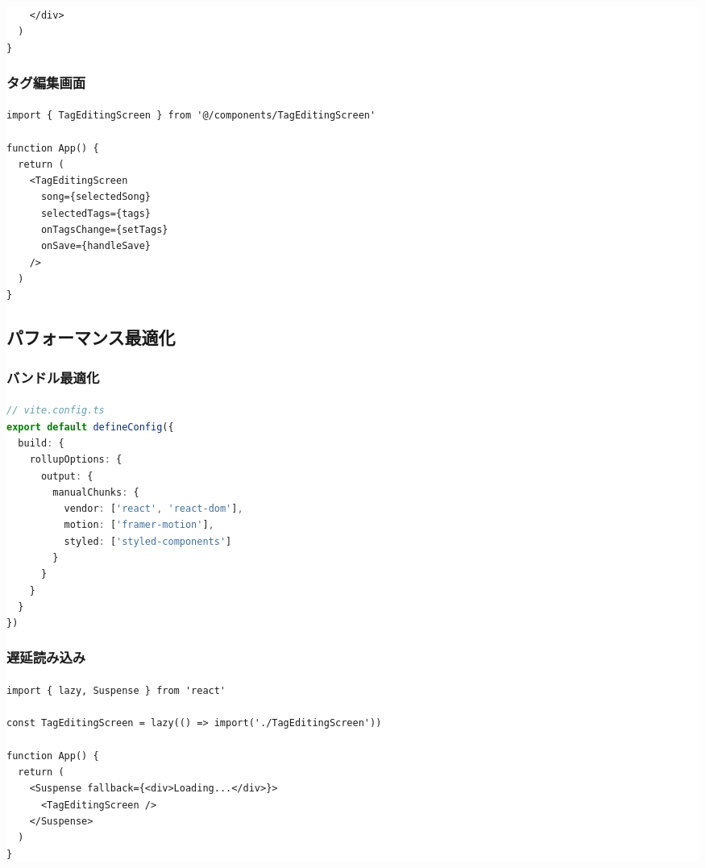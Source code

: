 ```tsx
    </div>
  )
}
```

### タグ編集画面

```tsx
import { TagEditingScreen } from '@/components/TagEditingScreen'

function App() {
  return (
    <TagEditingScreen
      song={selectedSong}
      selectedTags={tags}
      onTagsChange={setTags}
      onSave={handleSave}
    />
  )
}
```

## パフォーマンス最適化

### バンドル最適化

```typescript
// vite.config.ts
export default defineConfig({
  build: {
    rollupOptions: {
      output: {
        manualChunks: {
          vendor: ['react', 'react-dom'],
          motion: ['framer-motion'],
          styled: ['styled-components']
        }
      }
    }
  }
})
```

### 遅延読み込み

```tsx
import { lazy, Suspense } from 'react'

const TagEditingScreen = lazy(() => import('./TagEditingScreen'))

function App() {
  return (
    <Suspense fallback={<div>Loading...</div>}>
      <TagEditingScreen />
    </Suspense>
  )
}
```
